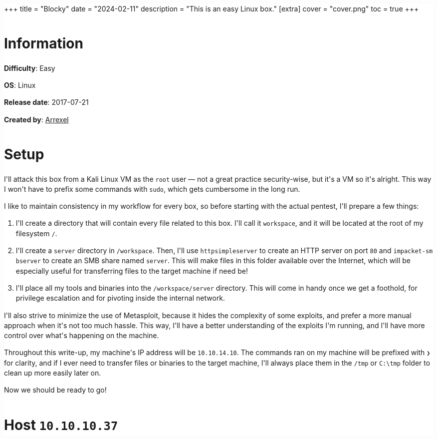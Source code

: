 +++
title = "Blocky"
date = "2024-02-11"
description = "This is an easy Linux box."
[extra]
cover = "cover.png"
toc = true
+++

# Information

**Difficulty**: Easy

**OS**: Linux

**Release date**: 2017-07-21

**Created by**: [Arrexel](https://app.hackthebox.com/users/2904)

# Setup

I'll attack this box from a Kali Linux VM as the `root` user — not a great
practice security-wise, but it's a VM so it's alright. This way I won't have to
prefix some commands with `sudo`, which gets cumbersome in the long run.

I like to maintain consistency in my workflow for every box, so before starting
with the actual pentest, I'll prepare a few things:

1. I'll create a directory that will contain every file related to this box.
   I'll call it `workspace`, and it will be located at the root of my filesystem
   `/`.

1. I'll create a `server` directory in `/workspace`. Then, I'll use
   `httpsimpleserver` to create an HTTP server on port `80` and
   `impacket-smbserver` to create an SMB share named `server`. This will make
   files in this folder available over the Internet, which will be especially
   useful for transferring files to the target machine if need be!

1. I'll place all my tools and binaries into the `/workspace/server` directory.
   This will come in handy once we get a foothold, for privilege escalation and
   for pivoting inside the internal network.

I'll also strive to minimize the use of Metasploit, because it hides the
complexity of some exploits, and prefer a more manual approach when it's not too
much hassle. This way, I'll have a better understanding of the exploits I'm
running, and I'll have more control over what's happening on the machine.

Throughout this write-up, my machine's IP address will be `10.10.14.10`. The
commands ran on my machine will be prefixed with `❯` for clarity, and if I ever
need to transfer files or binaries to the target machine, I'll always place them
in the `/tmp` or `C:\tmp` folder to clean up more easily later on.

Now we should be ready to go!

# Host `10.10.10.37`

